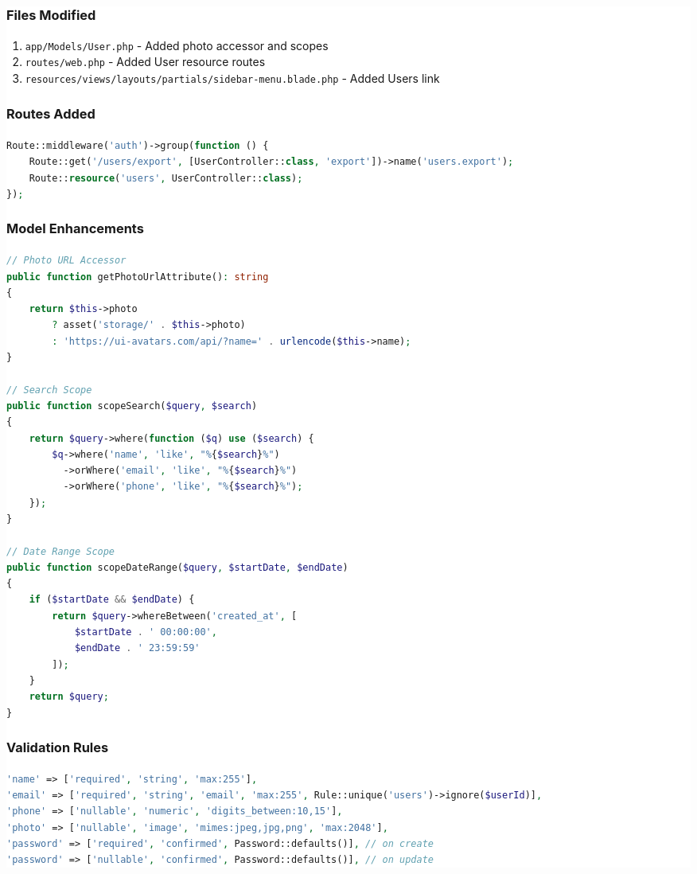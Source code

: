 ### Files Modified
1. `app/Models/User.php` - Added photo accessor and scopes
2. `routes/web.php` - Added User resource routes
3. `resources/views/layouts/partials/sidebar-menu.blade.php` - Added Users link

### Routes Added
```php
Route::middleware('auth')->group(function () {
    Route::get('/users/export', [UserController::class, 'export'])->name('users.export');
    Route::resource('users', UserController::class);
});
```

### Model Enhancements
```php
// Photo URL Accessor
public function getPhotoUrlAttribute(): string
{
    return $this->photo 
        ? asset('storage/' . $this->photo)
        : 'https://ui-avatars.com/api/?name=' . urlencode($this->name);
}

// Search Scope
public function scopeSearch($query, $search)
{
    return $query->where(function ($q) use ($search) {
        $q->where('name', 'like', "%{$search}%")
          ->orWhere('email', 'like', "%{$search}%")
          ->orWhere('phone', 'like', "%{$search}%");
    });
}

// Date Range Scope
public function scopeDateRange($query, $startDate, $endDate)
{
    if ($startDate && $endDate) {
        return $query->whereBetween('created_at', [
            $startDate . ' 00:00:00',
            $endDate . ' 23:59:59'
        ]);
    }
    return $query;
}
```

### Validation Rules
```php
'name' => ['required', 'string', 'max:255'],
'email' => ['required', 'string', 'email', 'max:255', Rule::unique('users')->ignore($userId)],
'phone' => ['nullable', 'numeric', 'digits_between:10,15'],
'photo' => ['nullable', 'image', 'mimes:jpeg,jpg,png', 'max:2048'],
'password' => ['required', 'confirmed', Password::defaults()], // on create
'password' => ['nullable', 'confirmed', Password::defaults()], // on update
```
